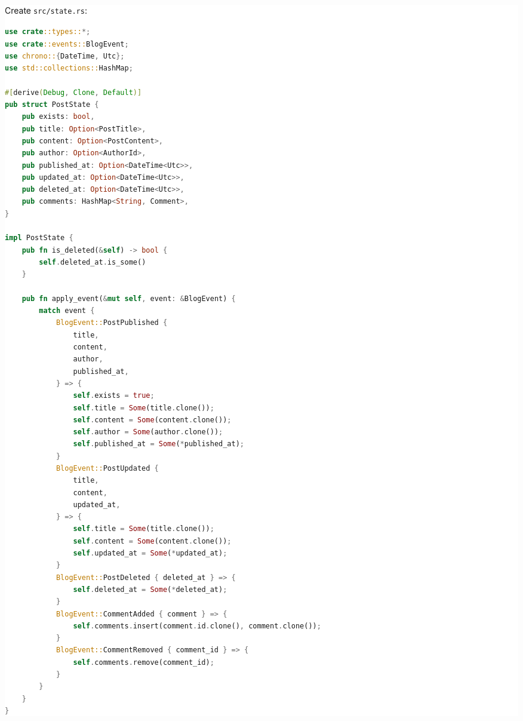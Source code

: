 Create `src/state.rs`:

```rust
use crate::types::*;
use crate::events::BlogEvent;
use chrono::{DateTime, Utc};
use std::collections::HashMap;

#[derive(Debug, Clone, Default)]
pub struct PostState {
    pub exists: bool,
    pub title: Option<PostTitle>,
    pub content: Option<PostContent>,
    pub author: Option<AuthorId>,
    pub published_at: Option<DateTime<Utc>>,
    pub updated_at: Option<DateTime<Utc>>,
    pub deleted_at: Option<DateTime<Utc>>,
    pub comments: HashMap<String, Comment>,
}

impl PostState {
    pub fn is_deleted(&self) -> bool {
        self.deleted_at.is_some()
    }

    pub fn apply_event(&mut self, event: &BlogEvent) {
        match event {
            BlogEvent::PostPublished {
                title,
                content,
                author,
                published_at,
            } => {
                self.exists = true;
                self.title = Some(title.clone());
                self.content = Some(content.clone());
                self.author = Some(author.clone());
                self.published_at = Some(*published_at);
            }
            BlogEvent::PostUpdated {
                title,
                content,
                updated_at,
            } => {
                self.title = Some(title.clone());
                self.content = Some(content.clone());
                self.updated_at = Some(*updated_at);
            }
            BlogEvent::PostDeleted { deleted_at } => {
                self.deleted_at = Some(*deleted_at);
            }
            BlogEvent::CommentAdded { comment } => {
                self.comments.insert(comment.id.clone(), comment.clone());
            }
            BlogEvent::CommentRemoved { comment_id } => {
                self.comments.remove(comment_id);
            }
        }
    }
}
```
